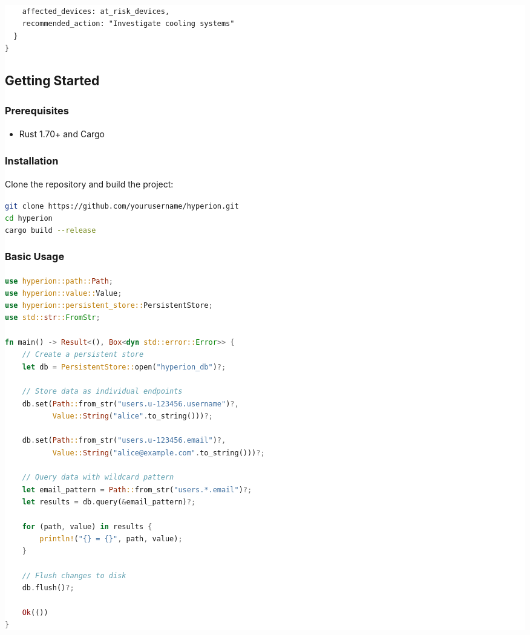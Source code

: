 ```
    affected_devices: at_risk_devices,
    recommended_action: "Investigate cooling systems"
  }
}
```

## Getting Started

### Prerequisites

- Rust 1.70+ and Cargo

### Installation

Clone the repository and build the project:

```bash
git clone https://github.com/yourusername/hyperion.git
cd hyperion
cargo build --release
```

### Basic Usage

```rust
use hyperion::path::Path;
use hyperion::value::Value;
use hyperion::persistent_store::PersistentStore;
use std::str::FromStr;

fn main() -> Result<(), Box<dyn std::error::Error>> {
    // Create a persistent store
    let db = PersistentStore::open("hyperion_db")?;
    
    // Store data as individual endpoints
    db.set(Path::from_str("users.u-123456.username")?, 
           Value::String("alice".to_string()))?;
           
    db.set(Path::from_str("users.u-123456.email")?, 
           Value::String("alice@example.com".to_string()))?;
    
    // Query data with wildcard pattern
    let email_pattern = Path::from_str("users.*.email")?;
    let results = db.query(&email_pattern)?;
    
    for (path, value) in results {
        println!("{} = {}", path, value);
    }
    
    // Flush changes to disk
    db.flush()?;
    
    Ok(())
}
```
